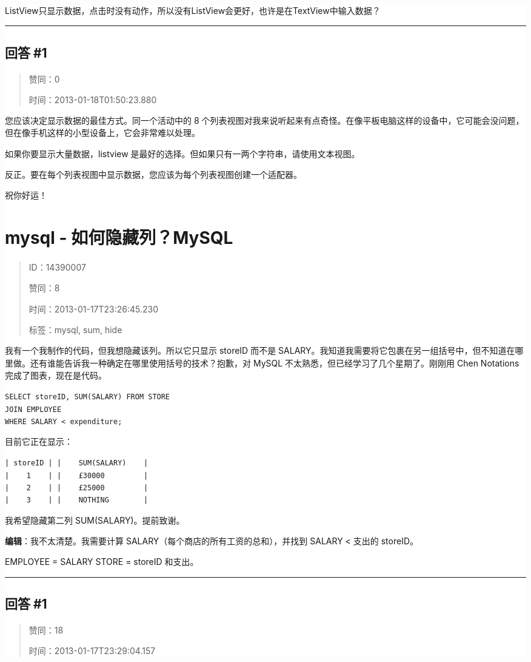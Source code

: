 ListView只显示数据，点击时没有动作，所以没有ListView会更好，也许是在TextView中输入数据？

* * *

## 回答 #1

> 赞同：0
> 
> 时间：2013-01-18T01:50:23.880

您应该决定显示数据的最佳方式。同一个活动中的 8 个列表视图对我来说听起来有点奇怪。在像平板电脑这样的设备中，它可能会没问题，但在像手机这样的小型设备上，它会非常难以处理。

如果你要显示大量数据，listview 是最好的选择。但如果只有一两个字符串，请使用文本视图。

反正。要在每个列表视图中显示数据，您应该为每个列表视图创建一个适配器。

祝你好运！

# mysql - 如何隐藏列？MySQL

> ID：14390007
> 
> 赞同：8
> 
> 时间：2013-01-17T23:26:45.230
> 
> 标签：mysql, sum, hide

我有一个我制作的代码，但我想隐藏该列。所以它只显示 storeID 而不是 SALARY。我知道我需要将它包裹在另一组括号中，但不知道在哪里做。还有谁能告诉我一种确定在哪里使用括号的技术？抱歉，对 MySQL 不太熟悉，但已经学习了几个星期了。刚刚用 Chen Notations 完成了图表，现在是代码。

```
SELECT storeID, SUM(SALARY) FROM STORE
JOIN EMPLOYEE
WHERE SALARY < expenditure; 
```

目前它正在显示：

```
| storeID | |    SUM(SALARY)    |
|    1    | |    £30000         |
|    2    | |    £25000         |
|    3    | |    NOTHING        | 
```

我希望隐藏第二列 SUM(SALARY)。提前致谢。

**编辑**：我不太清楚。我需要计算 SALARY（每个商店的所有工资的总和），并找到 SALARY < 支出的 storeID。

EMPLOYEE = SALARY STORE = storeID 和支出。

* * *

## 回答 #1

> 赞同：18
> 
> 时间：2013-01-17T23:29:04.157
